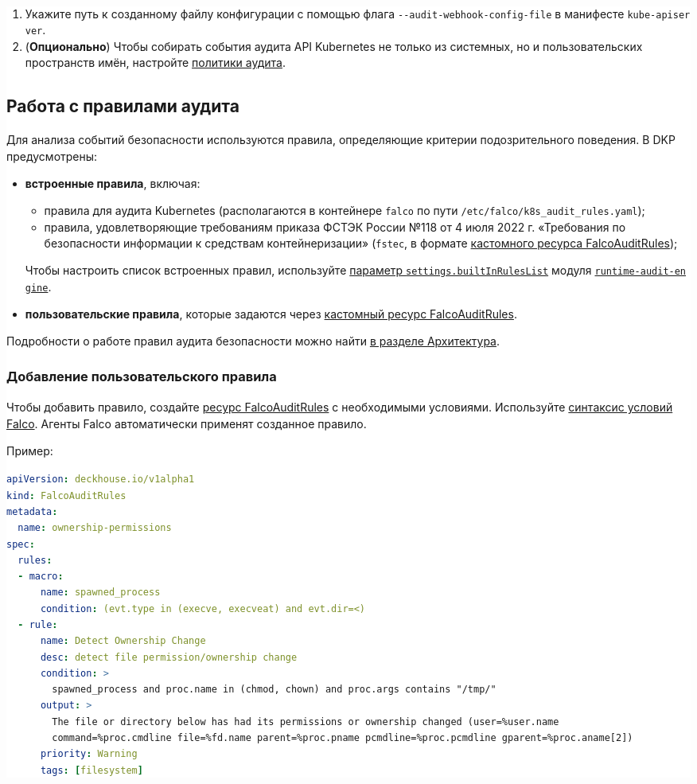 1. Укажите путь к созданному файлу конфигурации с помощью флага `--audit-webhook-config-file` в манифесте `kube-apiserver`.
1. (**Опционально**) Чтобы собирать события аудита API Kubernetes не только из системных,
   но и пользовательских пространств имён,
   настройте [политики аудита](./kubernetes-api-audit.html#настройка-собственной-политики-аудита).

## Работа с правилами аудита

Для анализа событий безопасности используются правила, определяющие критерии подозрительного поведения.
В DKP предусмотрены:

- **встроенные правила**, включая:
  - правила для аудита Kubernetes (располагаются в контейнере `falco` по пути `/etc/falco/k8s_audit_rules.yaml`);
  - правила, удовлетворяющие требованиям приказа ФСТЭК России №118 от 4 июля 2022 г.
    «Требования по безопасности информации к средствам контейнеризации»
    (`fstec`, в формате [кастомного ресурса FalcoAuditRules](/modules/runtime-audit-engine/cr.html#falcoauditrules));

  Чтобы настроить список встроенных правил,
  используйте [параметр `settings.builtInRulesList`](/modules/runtime-audit-engine/configuration.html#parameters-builtinruleslist) модуля [`runtime-audit-engine`](/modules/runtime-audit-engine/).

- **пользовательские правила**, которые задаются через [кастомный ресурс FalcoAuditRules](/modules/runtime-audit-engine/cr.html#falcoauditrules).

Подробности о работе правил аудита безопасности можно найти [в разделе Архитектура](../../../../architecture/security/runtime-audit.html).

### Добавление пользовательского правила

Чтобы добавить правило, создайте [ресурс FalcoAuditRules](/modules/runtime-audit-engine/cr.html#falcoauditrules) с необходимыми условиями.
Используйте [синтаксис условий Falco](https://falco.org/docs/concepts/rules/conditions/).
Агенты Falco автоматически применят созданное правило.

Пример:

```yaml
apiVersion: deckhouse.io/v1alpha1
kind: FalcoAuditRules
metadata:
  name: ownership-permissions
spec:
  rules:
  - macro:
      name: spawned_process
      condition: (evt.type in (execve, execveat) and evt.dir=<)
  - rule:
      name: Detect Ownership Change
      desc: detect file permission/ownership change
      condition: >
        spawned_process and proc.name in (chmod, chown) and proc.args contains "/tmp/"
      output: >
        The file or directory below has had its permissions or ownership changed (user=%user.name
        command=%proc.cmdline file=%fd.name parent=%proc.pname pcmdline=%proc.pcmdline gparent=%proc.aname[2])
      priority: Warning
      tags: [filesystem]
```
